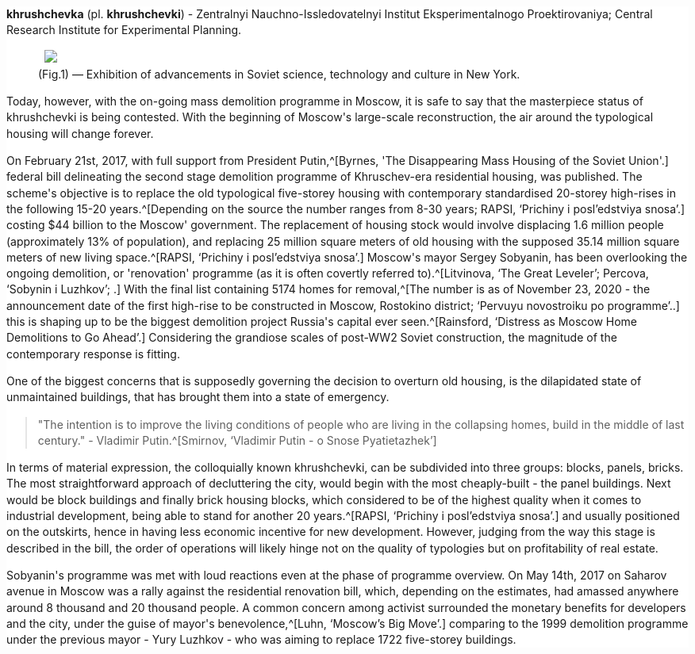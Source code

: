 <aside>
	<strong>khrushchevka</strong> (pl. <strong>khrushchevki</strong>) - Zentralnyi Nauchno-Issledovatelnyi Institut Eksperimentalnogo Proektirovaniya; Central Research Institute for Experimental Planning.
</aside>

<figure>  
  <img src="https://i.archi.ru/i/752_1055/194597.jpg#">  
  <figcaption>
	  (Fig.1) &mdash; Exhibition of advancements in Soviet science, technology and culture in New York.
	</figcaption>  
</figure>

Today, however, with the on-going mass demolition programme in Moscow, it is safe to say that the masterpiece status of khrushchevki is being contested. With the beginning of Moscow's large-scale reconstruction, the air around the typological housing will change forever.

On February 21st, 2017, with full support from President Putin,^[Byrnes, 'The Disappearing Mass Housing of the Soviet Union'.] federal bill delineating the second stage demolition programme of Khruschev-era residential housing, was published. The scheme's objective is to replace the old typological five-storey housing with contemporary standardised 20-storey high-rises in the following 15-20 years.^[Depending on the source the number ranges from 8-30 years; RAPSI, ‘Prichiny i posl’edstviya snosa’.] costing $44 billion to the Moscow' government. The replacement of housing stock would involve displacing 1.6 million people (approximately 13% of population), and replacing 25 million square meters of old housing with the supposed 35.14 million square meters of new living space.^[RAPSI, ‘Prichiny i posl’edstviya snosa’.] Moscow's mayor Sergey Sobyanin, has been overlooking the ongoing demolition, or 'renovation' programme (as it is often covertly referred to).^[Litvinova, ‘The Great Leveler’; Percova, ‘Sobynin i Luzhkov’; .] With the final list containing 5174 homes for removal,^[The number is as of November 23, 2020 - the announcement date of the first high-rise to be constructed in Moscow, Rostokino district; ‘Pervuyu novostroiku po programme’..] this is shaping up to be the biggest demolition project Russia's capital ever seen.^[Rainsford, ‘Distress as Moscow Home Demolitions to Go Ahead’.] Considering the grandiose scales of post-WW2 Soviet construction, the magnitude of the contemporary response is fitting.

One of the biggest concerns that is supposedly governing the decision to overturn old housing, is the dilapidated state of unmaintained buildings, that has brought them into a state of emergency.

> "The intention is to improve the living conditions of people who are living in the collapsing homes, build in the middle of last century." - Vladimir Putin.^[Smirnov, ‘Vladimir Putin - o Snose Pyatietazhek’]

In terms of material expression, the colloquially known khrushchevki, can be subdivided into three groups: blocks, panels, bricks. The most straightforward approach of decluttering the city, would begin with the most cheaply-built - the panel buildings. Next would be block buildings and finally brick housing blocks, which considered to be of the highest quality when it comes to industrial development, being able to stand for another 20 years.^[RAPSI, ‘Prichiny i posl’edstviya snosa’.] and usually positioned on the outskirts, hence in having less economic incentive for new development. However, judging from the way this stage is described in the bill, the order of operations will likely hinge not on the quality of typologies but on profitability of real estate.

Sobyanin's programme was met with loud reactions even at the phase of programme overview. On May 14th, 2017 on Saharov avenue in Moscow was a rally against the residential renovation bill, which, depending on the estimates, had amassed anywhere around 8 thousand and 20 thousand people. A common concern among activist surrounded the monetary benefits for developers and the city, under the guise of mayor's benevolence,^[Luhn, ‘Moscow’s Big Move’.] comparing to the 1999 demolition programme under the previous mayor - Yury Luzhkov - who was aiming to replace 1722 five-storey buildings.
